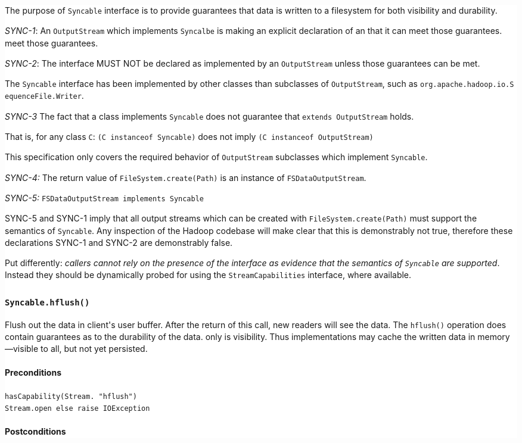 The purpose of `Syncable` interface is to provide guarantees that data is written
to a filesystem for both visibility and durability.

*SYNC-1*: An `OutputStream` which implements `Syncalbe` is 
making an explicit declaration of an that it can meet those guarantees.
meet those guarantees.

*SYNC-2*: The interface MUST NOT be declared as implemented by an `OutputStream` unless
those guarantees can be met.

The `Syncable` interface has been implemented by other classes than
subclasses of `OutputStream`, such as `org.apache.hadoop.io.SequenceFile.Writer`.

*SYNC-3* The fact that a class implements `Syncable` does not guarantee
that `extends OutputStream` holds.

That is, for any class `C`: `(C instanceof Syncable)` does not imply
`(C instanceof OutputStream)`

This specification only covers the required behavior of `OutputStream` subclasses
which implement `Syncable`.


*SYNC-4:* The return value of `FileSystem.create(Path)` is an instance
of `FSDataOutputStream`.

*SYNC-5:* `FSDataOutputStream implements Syncable`


SYNC-5 and SYNC-1 imply that all output streams which can be created
with `FileSystem.create(Path)` must support the semantics of `Syncable`.
Any inspection of the Hadoop codebase will make clear that this is demonstrably
not true, therefore these declarations SYNC-1 and SYNC-2 are
demonstrably false.

Put differently: *callers cannot rely on the presence of the interface
as evidence that the semantics of `Syncable` are supported*. Instead
they should be dynamically probed for using the `StreamCapabilities`
interface, where available.


### <a name="Syncable.hflush"></a>`Syncable.hflush()`

Flush out the data in client's user buffer. After the return of
this call, new readers will see the data. The `hflush()` operation
does contain guarantees as to the durability of the data. only
is visibility. 
Thus implementations may cache the written data in memory 
—visible to all, but not yet persisted.

#### Preconditions

```
hasCapability(Stream. "hflush")
Stream.open else raise IOException
```


#### Postconditions
